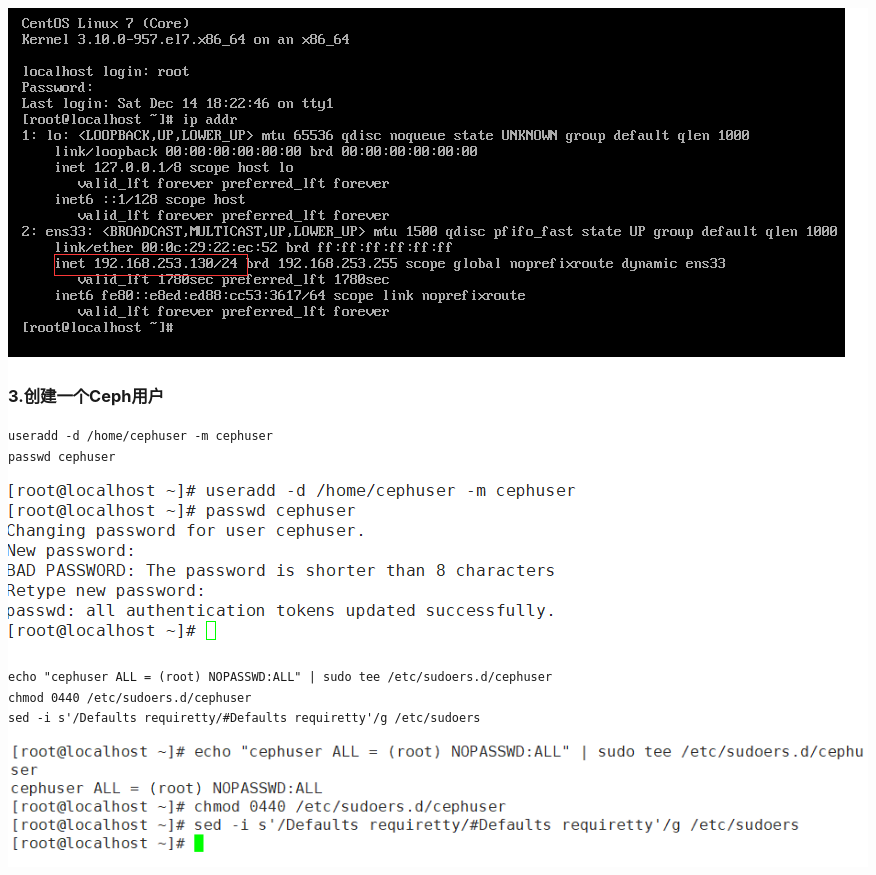 ![](pic/4.png)

### 3.创建一个Ceph用户

```
useradd -d /home/cephuser -m cephuser
passwd cephuser
```

![](pic/5.png)

```
echo "cephuser ALL = (root) NOPASSWD:ALL" | sudo tee /etc/sudoers.d/cephuser
chmod 0440 /etc/sudoers.d/cephuser
sed -i s'/Defaults requiretty/#Defaults requiretty'/g /etc/sudoers
```

![](pic/6.png)


